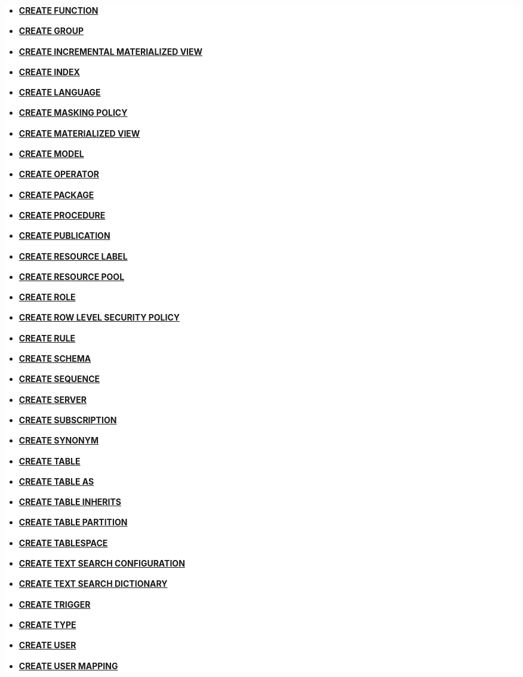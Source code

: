 - **[CREATE FUNCTION](create-function.md)**  

- **[CREATE GROUP](create-group.md)**  

- **[CREATE INCREMENTAL MATERIALIZED VIEW](create-incremental-materialized-view.md)**  

- **[CREATE INDEX](create-index.md)**  

- **[CREATE LANGUAGE](create-language.md)**  

- **[CREATE MASKING POLICY](create-masking-policy.md)**  

- **[CREATE MATERIALIZED VIEW](create-materialized-view.md)**  

- **[CREATE MODEL](create-model.md)**  

- **[CREATE OPERATOR](create-operator.md)**  

- **[CREATE PACKAGE](create-package.md)**  

- **[CREATE PROCEDURE](create-procedure.md)**

- **[CREATE PUBLICATION](create-publication.md)**

- **[CREATE RESOURCE LABEL](create-resource-label.md)**  

- **[CREATE RESOURCE POOL](create-resource-pool.md)**  

- **[CREATE ROLE](create-role.md)**  

- **[CREATE ROW LEVEL SECURITY POLICY](create-row-level-security-policy.md)**  

- **[CREATE RULE](create-rule.md)**  

- **[CREATE SCHEMA](create-schema.md)**  

- **[CREATE SEQUENCE](create-sequence.md)**  

- **[CREATE SERVER](create-server.md)**  

- **[CREATE SUBSCRIPTION](create-subscription.md)**

- **[CREATE SYNONYM](create-synonym.md)**  

- **[CREATE TABLE](create-table.md)**  

- **[CREATE TABLE AS](create-table-as.md)**  

- **[CREATE TABLE INHERITS](create-table-inherits.md)**  

- **[CREATE TABLE PARTITION](create-table-partition.md)**  

- **[CREATE TABLESPACE](create-tablespace.md)**  

- **[CREATE TEXT SEARCH CONFIGURATION](create-text-search-configuration.md)**  

- **[CREATE TEXT SEARCH DICTIONARY](create-text-search-dictionary.md)**  

- **[CREATE TRIGGER](create-trigger.md)**  

- **[CREATE TYPE](create-type.md)**  

- **[CREATE USER](create-user.md)**  

- **[CREATE USER MAPPING](create-user-mapping.md)**  
